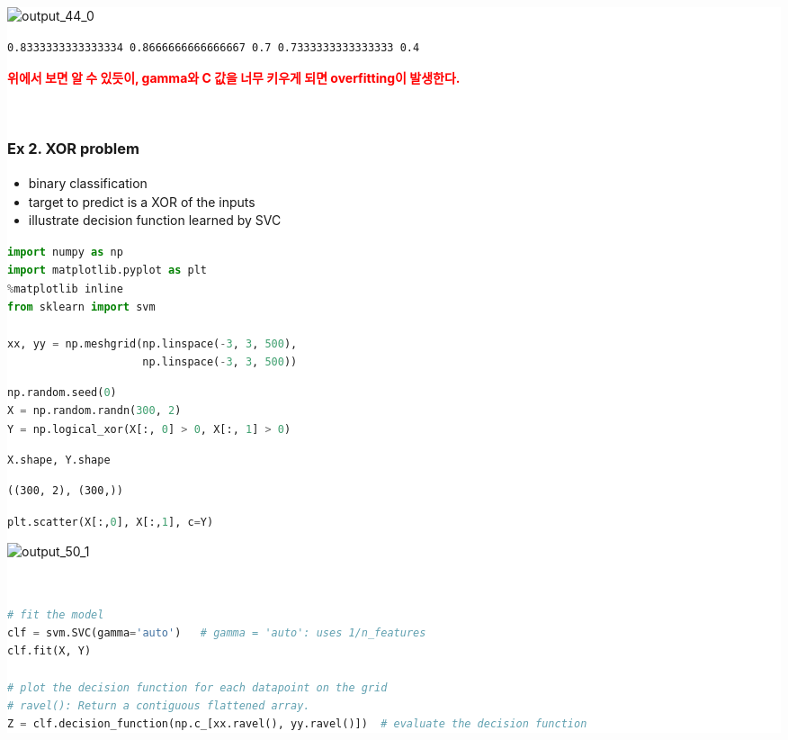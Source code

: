 ```python
```


![output_44_0](https://user-images.githubusercontent.com/70505378/136890981-9ef25665-ce02-4214-9a28-4d2263585d7c.png)
    


    0.8333333333333334 0.8666666666666667 0.7 0.7333333333333333 0.4

<span style="color:red">**위에서 보면 알 수 있듯이, gamma와 C 값을 너무 키우게 되면 overfitting이 발생한다.**</span>

<br>

### Ex 2. XOR problem

- binary classification
- target to predict is a XOR of the inputs
- illustrate decision function learned by SVC


```python
import numpy as np
import matplotlib.pyplot as plt
%matplotlib inline
from sklearn import svm

xx, yy = np.meshgrid(np.linspace(-3, 3, 500),
                     np.linspace(-3, 3, 500))
```


```python
np.random.seed(0)
X = np.random.randn(300, 2)
Y = np.logical_xor(X[:, 0] > 0, X[:, 1] > 0)
```


```python
X.shape, Y.shape
```


    ((300, 2), (300,))


```python
plt.scatter(X[:,0], X[:,1], c=Y)
```




![output_50_1](https://user-images.githubusercontent.com/70505378/136890982-7b01ebfb-33c7-4680-97c8-c67e6e36fc06.png)
    

<br>

```python
# fit the model
clf = svm.SVC(gamma='auto')   # gamma = 'auto': uses 1/n_features
clf.fit(X, Y)

# plot the decision function for each datapoint on the grid
# ravel(): Return a contiguous flattened array.
Z = clf.decision_function(np.c_[xx.ravel(), yy.ravel()])  # evaluate the decision function
```
